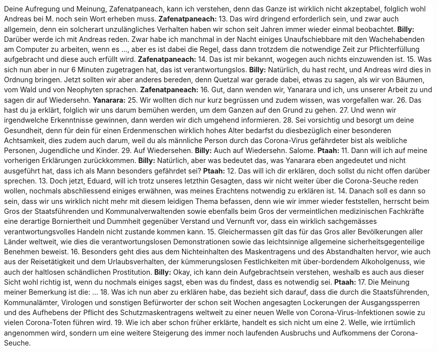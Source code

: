 Deine Aufregung und Meinung, Zafenatpaneach, kann ich verstehen, denn das Ganze ist wirklich nicht akzeptabel, folglich wohl Andreas bei M. noch sein Wort erheben muss.
**Zafenatpaneach:**
13. Das wird dringend erforderlich sein, und zwar auch allgemein, denn ein solcherart unzulängliches Verhalten haben wir schon seit Jahren immer wieder einmal beobachtet.
**Billy:**
Darüber werde ich mit Andreas reden. Zwar habe ich manchmal in der Nacht einiges Unaufschiebbare mit den Wachehabenden am Computer zu arbeiten, wenn es …, aber es ist dabei die Regel, dass dann trotzdem die notwendige Zeit zur Pflichterfüllung aufgebracht und diese auch erfüllt wird.
**Zafenatpaneach:**
14. Das ist mir bekannt, wogegen auch nichts einzuwenden ist.
15. Was sich nun aber in nur 6 Minuten zugetragen hat, das ist verantwortungslos.
**Billy:**
Natürlich, du hast recht, und Andreas wird dies in Ordnung bringen. Jetzt sollten wir aber anderes bereden, denn Quetzal war gerade dabei, etwas zu sagen, als wir von Bäumen, vom Wald und von Neophyten sprachen.
**Zafenatpaneach:**
16. Gut, dann wenden wir, Yanarara und ich, uns unserer Arbeit zu und sagen dir auf Wiedersehn.
**Yanarara:**
25. Wir wollten dich nur kurz begrüssen und zudem wissen, was vorgefallen war.
26. Das hast du ja erklärt, folglich wir uns darum bemühen werden, um dem Ganzen auf den Grund zu gehen.
27. Und wenn wir irgendwelche Erkenntnisse gewinnen, dann werden wir dich umgehend informieren.
28. Sei vorsichtig und besorgt um deine Gesundheit, denn für dein für einen Erdenmenschen wirklich hohes Alter bedarfst du diesbezüglich einer besonderen Achtsamkeit, dies zudem auch darum, weil du als männliche Person durch das Corona-Virus gefährdeter bist als weibliche Personen, Jugendliche und Kinder.
29. Auf Wiedersehen.
**Billy:**
Auch auf Wiedersehn. Salome.
**Ptaah:**
11. Dann will ich auf meine vorherigen Erklärungen zurückkommen.
**Billy:**
Natürlich, aber was bedeutet das, was Yanarara eben angedeutet und nicht ausgeführt hat, dass ich als Mann besonders gefährdet sei?
**Ptaah:**
12. Das will ich dir erklären, doch sollst du nicht offen darüber sprechen.
13. Doch jetzt, Eduard, will ich trotz unseres letzthin Gesagten, dass wir nicht weiter über die Corona-Seuche reden wollen, nochmals abschliessend einiges erwähnen, was meines Erachtens notwendig zu erklären ist.
14. Danach soll es dann so sein, dass wir uns wirklich nicht mehr mit diesem leidigen Thema befassen, denn wie wir immer wieder feststellen, herrscht beim Gros der Staatsführenden und Kommunalverwaltenden sowie ebenfalls beim Gros der vermeintlichen medizinischen Fachkräfte eine derartige Borniertheit und Dummheit gegenüber Verstand und Vernunft vor, dass ein wirklich sachgemässes verantwortungsvolles Handeln nicht zustande kommen kann.
15. Gleichermassen gilt das für das Gros aller Bevölkerungen aller Länder weltweit, wie dies die verantwortungslosen Demonstrationen sowie das leichtsinnige allgemeine sicherheitsgegenteilige Benehmen beweist.
16. Besonders geht dies aus dem Nichteinhalten des Maskentragens und des Abstandhalten hervor, wie auch aus der Reisetätigkeit und dem Urlaubsverhalten, der kümmerungslosen Festlichkeiten mit über-bordendem Alkoholgenuss, wie auch der haltlosen schändlichen Prostitution.
**Billy:**
Okay, ich kann dein Aufgebrachtsein verstehen, weshalb es auch aus dieser Sicht wohl richtig ist, wenn du nochmals einiges sagst, eben was du findest, dass es notwendig sei.
**Ptaah:**
17. Die Meinung meiner Bemerkung ist die: …
18. Was ich nun aber zu erklären habe, das bezieht sich darauf, dass die durch die Staatsführenden, Kommunalämter, Virologen und sonstigen Befürworter der schon seit Wochen angesagten Lockerungen der Ausgangssperren und des Aufhebens der Pflicht des Schutzmaskentragens weltweit zu einer neuen Welle von Corona-Virus-Infektionen sowie zu vielen Corona-Toten führen wird.
19. Wie ich aber schon früher erklärte, handelt es sich nicht um eine 2. Welle, wie irrtümlich angenommen wird, sondern um eine weitere Steigerung des immer noch laufenden Ausbruchs und Aufkommens der Corona-Seuche.